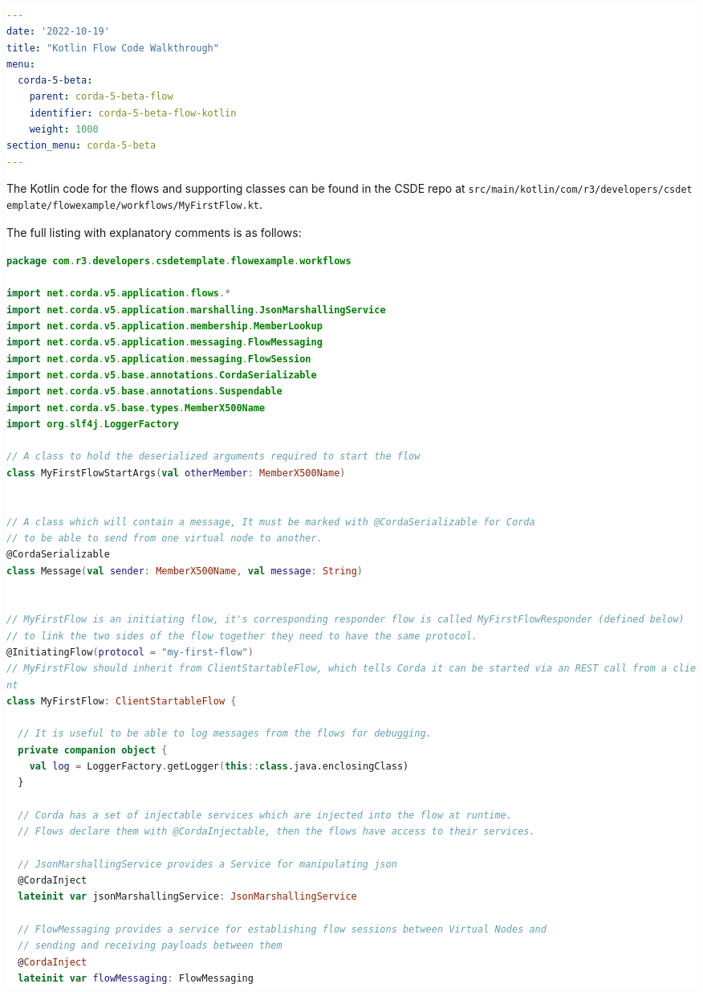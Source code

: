 ```yaml
---
date: '2022-10-19'
title: "Kotlin Flow Code Walkthrough"
menu:
  corda-5-beta:
    parent: corda-5-beta-flow
    identifier: corda-5-beta-flow-kotlin
    weight: 1000
section_menu: corda-5-beta
---
```


The Kotlin code for the flows and supporting classes can be found in the CSDE repo at `src/main/kotlin/com/r3/developers/csdetemplate/flowexample/workflows/MyFirstFlow.kt`.

The full listing with explanatory comments is as follows:
```kotlin
package com.r3.developers.csdetemplate.flowexample.workflows

import net.corda.v5.application.flows.*
import net.corda.v5.application.marshalling.JsonMarshallingService
import net.corda.v5.application.membership.MemberLookup
import net.corda.v5.application.messaging.FlowMessaging
import net.corda.v5.application.messaging.FlowSession
import net.corda.v5.base.annotations.CordaSerializable
import net.corda.v5.base.annotations.Suspendable
import net.corda.v5.base.types.MemberX500Name
import org.slf4j.LoggerFactory

// A class to hold the deserialized arguments required to start the flow
class MyFirstFlowStartArgs(val otherMember: MemberX500Name)


// A class which will contain a message, It must be marked with @CordaSerializable for Corda
// to be able to send from one virtual node to another.
@CordaSerializable
class Message(val sender: MemberX500Name, val message: String)


// MyFirstFlow is an initiating flow, it's corresponding responder flow is called MyFirstFlowResponder (defined below)
// to link the two sides of the flow together they need to have the same protocol.
@InitiatingFlow(protocol = "my-first-flow")
// MyFirstFlow should inherit from ClientStartableFlow, which tells Corda it can be started via an REST call from a client
class MyFirstFlow: ClientStartableFlow {

  // It is useful to be able to log messages from the flows for debugging.
  private companion object {
    val log = LoggerFactory.getLogger(this::class.java.enclosingClass)
  }

  // Corda has a set of injectable services which are injected into the flow at runtime.
  // Flows declare them with @CordaInjectable, then the flows have access to their services.

  // JsonMarshallingService provides a Service for manipulating json
  @CordaInject
  lateinit var jsonMarshallingService: JsonMarshallingService

  // FlowMessaging provides a service for establishing flow sessions between Virtual Nodes and
  // sending and receiving payloads between them
  @CordaInject
  lateinit var flowMessaging: FlowMessaging
```